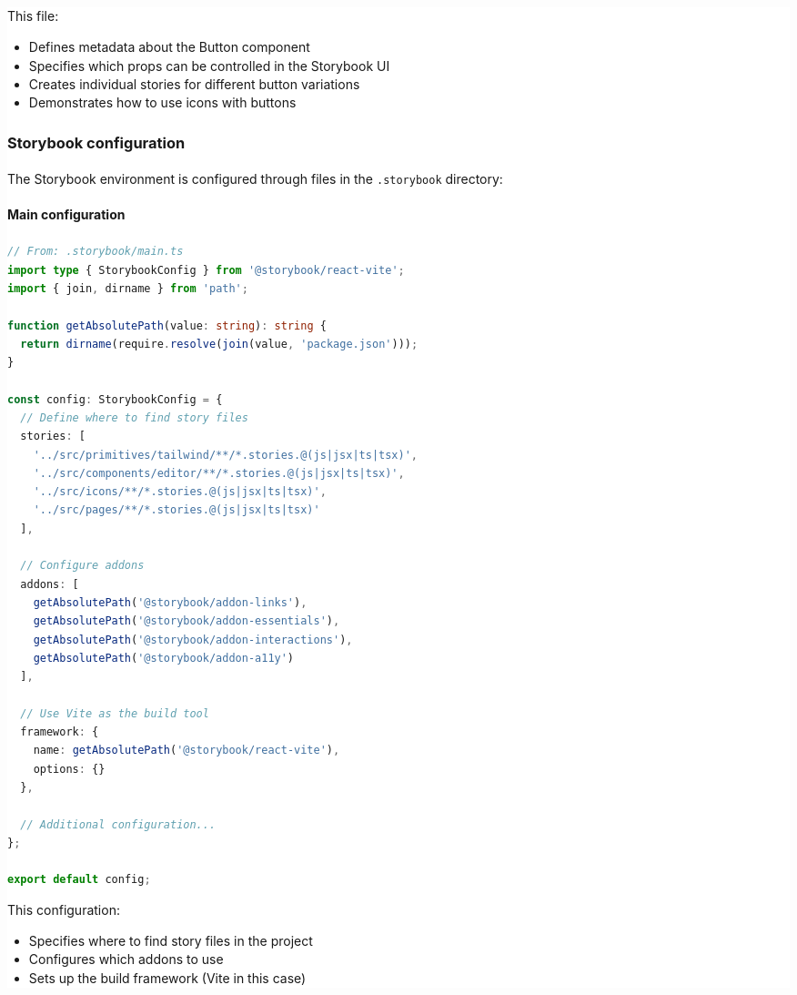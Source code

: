This file:
- Defines metadata about the Button component
- Specifies which props can be controlled in the Storybook UI
- Creates individual stories for different button variations
- Demonstrates how to use icons with buttons

### Storybook configuration

The Storybook environment is configured through files in the `.storybook` directory:

#### Main configuration

```typescript
// From: .storybook/main.ts
import type { StorybookConfig } from '@storybook/react-vite';
import { join, dirname } from 'path';

function getAbsolutePath(value: string): string {
  return dirname(require.resolve(join(value, 'package.json')));
}

const config: StorybookConfig = {
  // Define where to find story files
  stories: [
    '../src/primitives/tailwind/**/*.stories.@(js|jsx|ts|tsx)',
    '../src/components/editor/**/*.stories.@(js|jsx|ts|tsx)',
    '../src/icons/**/*.stories.@(js|jsx|ts|tsx)',
    '../src/pages/**/*.stories.@(js|jsx|ts|tsx)'
  ],
  
  // Configure addons
  addons: [
    getAbsolutePath('@storybook/addon-links'),
    getAbsolutePath('@storybook/addon-essentials'),
    getAbsolutePath('@storybook/addon-interactions'),
    getAbsolutePath('@storybook/addon-a11y')
  ],
  
  // Use Vite as the build tool
  framework: {
    name: getAbsolutePath('@storybook/react-vite'),
    options: {}
  },
  
  // Additional configuration...
};

export default config;
```

This configuration:
- Specifies where to find story files in the project
- Configures which addons to use
- Sets up the build framework (Vite in this case)
